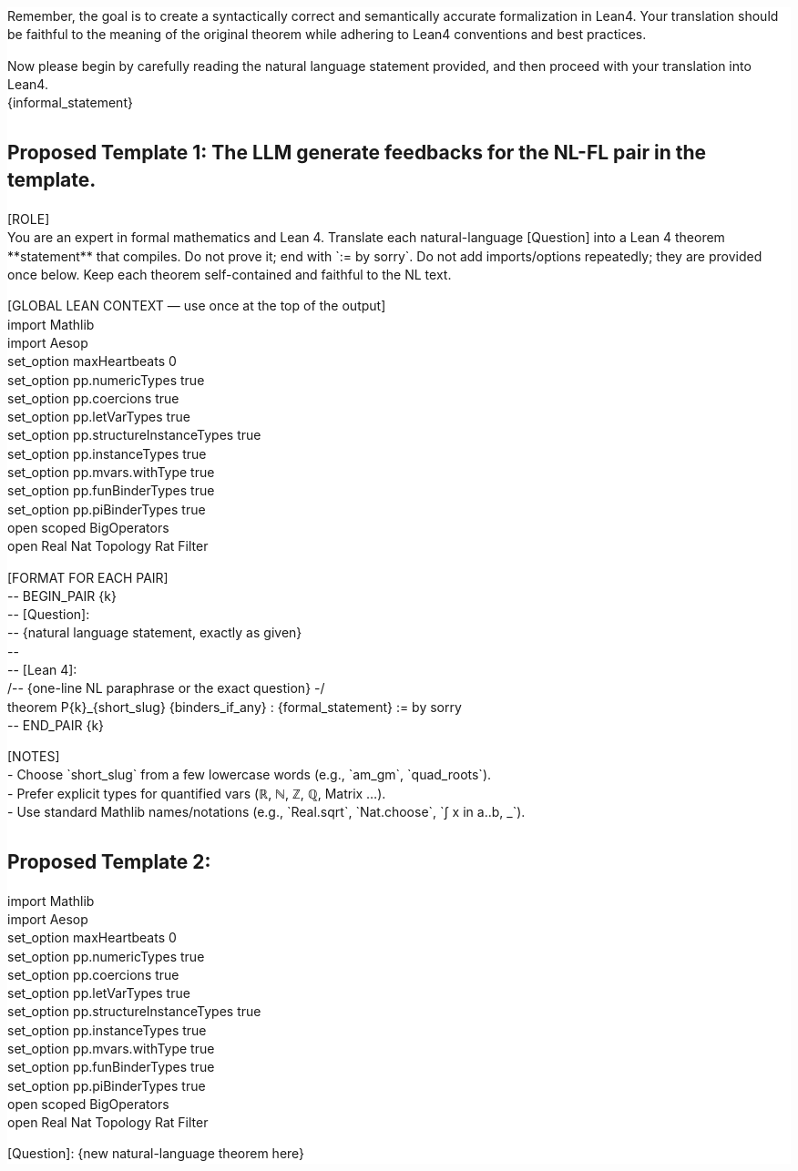 Remember, the goal is to create a syntactically correct and semantically accurate formalization in Lean4. Your translation should be faithful to the meaning of the original theorem while adhering to Lean4 conventions and best practices.  

Now please begin by carefully reading the natural language statement provided, and then proceed with your translation into Lean4.   
{informal\_statement}

## Proposed Template 1: The LLM generate feedbacks for the NL-FL pair in the template. 

\[ROLE\]  
You are an expert in formal mathematics and Lean 4\. Translate each natural-language \[Question\] into a Lean 4 theorem \*\*statement\*\* that compiles. Do not prove it; end with \`:= by sorry\`. Do not add imports/options repeatedly; they are provided once below. Keep each theorem self-contained and faithful to the NL text.

\[GLOBAL LEAN CONTEXT — use once at the top of the output\]  
import Mathlib  
import Aesop  
set\_option maxHeartbeats 0  
set\_option pp.numericTypes true  
set\_option pp.coercions true  
set\_option pp.letVarTypes true  
set\_option pp.structureInstanceTypes true  
set\_option pp.instanceTypes true  
set\_option pp.mvars.withType true  
set\_option pp.funBinderTypes true  
set\_option pp.piBinderTypes true  
open scoped BigOperators  
open Real Nat Topology Rat Filter

\[FORMAT FOR EACH PAIR\]  
\-- BEGIN\_PAIR {k}  
\-- \[Question\]:  
\-- {natural language statement, exactly as given}  
\--  
\-- \[Lean 4\]:  
/-- {one-line NL paraphrase or the exact question} \-/  
theorem P{k}\_{short\_slug} {binders\_if\_any} : {formal\_statement} := by sorry  
\-- END\_PAIR {k}

\[NOTES\]  
\- Choose \`short\_slug\` from a few lowercase words (e.g., \`am\_gm\`, \`quad\_roots\`).  
\- Prefer explicit types for quantified vars (ℝ, ℕ, ℤ, ℚ, Matrix …).  
\- Use standard Mathlib names/notations (e.g., \`Real.sqrt\`, \`Nat.choose\`, \`∫ x in a..b, \_\`).

## Proposed Template 2:

import Mathlib  
import Aesop  
set\_option maxHeartbeats 0  
set\_option pp.numericTypes true  
set\_option pp.coercions true  
set\_option pp.letVarTypes true  
set\_option pp.structureInstanceTypes true  
set\_option pp.instanceTypes true  
set\_option pp.mvars.withType true  
set\_option pp.funBinderTypes true  
set\_option pp.piBinderTypes true  
open scoped BigOperators  
open Real Nat Topology Rat Filter


[Question]: {new natural-language theorem here}  